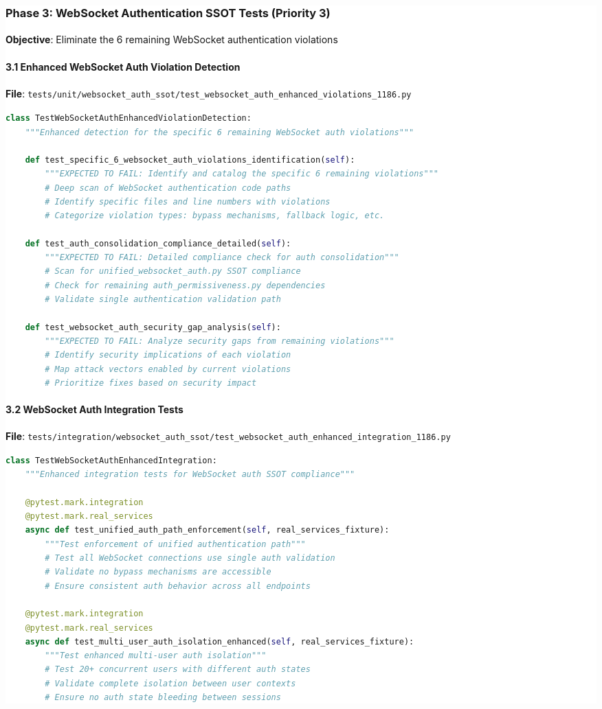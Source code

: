 ### Phase 3: WebSocket Authentication SSOT Tests (Priority 3)

**Objective**: Eliminate the 6 remaining WebSocket authentication violations

#### 3.1 Enhanced WebSocket Auth Violation Detection

**File**: `tests/unit/websocket_auth_ssot/test_websocket_auth_enhanced_violations_1186.py`

```python
class TestWebSocketAuthEnhancedViolationDetection:
    """Enhanced detection for the specific 6 remaining WebSocket auth violations"""

    def test_specific_6_websocket_auth_violations_identification(self):
        """EXPECTED TO FAIL: Identify and catalog the specific 6 remaining violations"""
        # Deep scan of WebSocket authentication code paths
        # Identify specific files and line numbers with violations
        # Categorize violation types: bypass mechanisms, fallback logic, etc.

    def test_auth_consolidation_compliance_detailed(self):
        """EXPECTED TO FAIL: Detailed compliance check for auth consolidation"""
        # Scan for unified_websocket_auth.py SSOT compliance
        # Check for remaining auth_permissiveness.py dependencies
        # Validate single authentication validation path

    def test_websocket_auth_security_gap_analysis(self):
        """EXPECTED TO FAIL: Analyze security gaps from remaining violations"""
        # Identify security implications of each violation
        # Map attack vectors enabled by current violations
        # Prioritize fixes based on security impact
```

#### 3.2 WebSocket Auth Integration Tests

**File**: `tests/integration/websocket_auth_ssot/test_websocket_auth_enhanced_integration_1186.py`

```python
class TestWebSocketAuthEnhancedIntegration:
    """Enhanced integration tests for WebSocket auth SSOT compliance"""

    @pytest.mark.integration
    @pytest.mark.real_services
    async def test_unified_auth_path_enforcement(self, real_services_fixture):
        """Test enforcement of unified authentication path"""
        # Test all WebSocket connections use single auth validation
        # Validate no bypass mechanisms are accessible
        # Ensure consistent auth behavior across all endpoints

    @pytest.mark.integration
    @pytest.mark.real_services
    async def test_multi_user_auth_isolation_enhanced(self, real_services_fixture):
        """Test enhanced multi-user auth isolation"""
        # Test 20+ concurrent users with different auth states
        # Validate complete isolation between user contexts
        # Ensure no auth state bleeding between sessions
```
